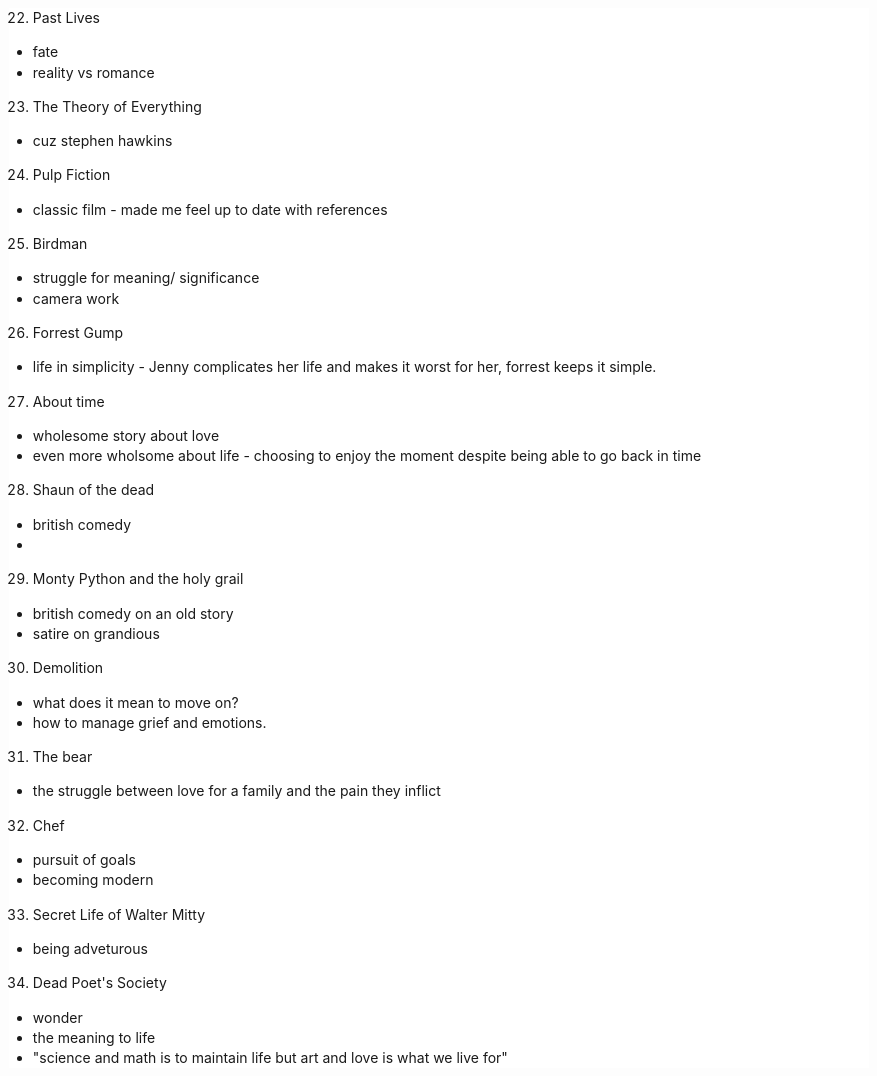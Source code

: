 22. Past Lives

- fate
- reality vs romance

23. The Theory of Everything

- cuz stephen hawkins

24. Pulp Fiction

- classic film - made me feel up to date with references

25. Birdman

- struggle for meaning/ significance
- camera work

26. Forrest Gump

- life in simplicity - Jenny complicates her life and makes it worst for her, forrest keeps it simple.

27. About time

- wholesome story about love
- even more wholsome about life - choosing to enjoy the moment despite being able to go back in time

28. Shaun of the dead

- british comedy
-

29. Monty Python and the holy grail

- british comedy on an old story
- satire on grandious

30. Demolition

- what does it mean to move on?
- how to manage grief and emotions.

31. The bear

- the struggle between love for a family and the pain they inflict

32. Chef

- pursuit of goals
- becoming modern

33. Secret Life of Walter Mitty

- being adveturous

34. Dead Poet's Society

- wonder
- the meaning to life
- "science and math is to maintain life but art and love is what we live for"
